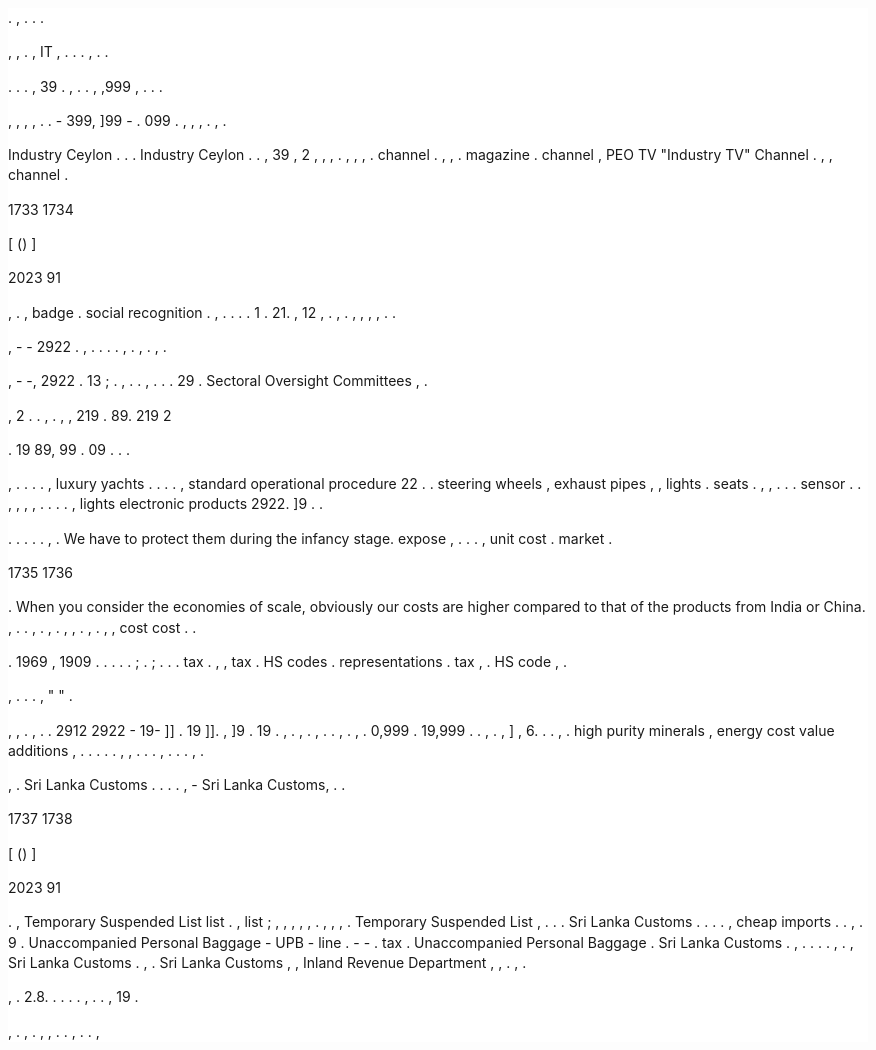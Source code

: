 . , . . .

, , . , IT , . . . , . .

. . . , 39 . , . . , ,999 , . . .

, , , , . . - 399, ]99 - . 099 . , , , . , .

Industry Ceylon . . . Industry Ceylon . . , 39 , 2 , , , . , , , . channel . , , . magazine . channel , PEO TV "Industry TV" Channel . , , channel .

1733 1734

[ () ]

2023 91

, . , badge . social recognition . , . . . . 1 . 21. , 12 , . , . , , , , . .

, - - 2922 . , . . . . , . , . , .

, - -, 2922 . 13 ; . , . . , . . . 29 . Sectoral Oversight Committees , .

, 2 . . , . , , 219 . 89. 219 2

. 19 89, 99 . 09 . . .

, . . . . , luxury yachts . . . . , standard operational procedure 22 . . steering wheels , exhaust pipes , , lights . seats . , , . . . sensor . . , , , , . . . . , lights electronic products 2922. ]9 . .

. . . . . , . We have to protect them during the infancy stage. expose , . . . , unit cost . market .

1735 1736

. When you consider the economies of scale, obviously our costs are higher compared to that of the products from India or China. , . . , . , . , , . , . , , cost cost . .

. 1969 , 1909 . . . . . ; . ; . . . tax . , , tax . HS codes . representations . tax , . HS code , .

, . . . , " " .

, , . , . . 2912 2922 - 19- ]] . 19 ]]. , ]9 . 19 . , . , . , . . , . , . 0,999 . 19,999 . . , . , ] , 6. . . , . high purity minerals , energy cost value additions , . . . . . , , . . . , . . . , .

, . Sri Lanka Customs . . . . , - Sri Lanka Customs, . .

1737 1738

[ () ]

2023 91

. , Temporary Suspended List list . , list ; , , , , , . , , , . Temporary Suspended List , . . . Sri Lanka Customs . . . . , cheap imports . . , . 9 . Unaccompanied Personal Baggage - UPB - line . - - . tax . Unaccompanied Personal Baggage . Sri Lanka Customs . , . . . . , . , Sri Lanka Customs . , . Sri Lanka Customs , , Inland Revenue Department , , . , .

, . 2.8. . . . . , . . , 19 .

, . , . , , . . , . . ,
